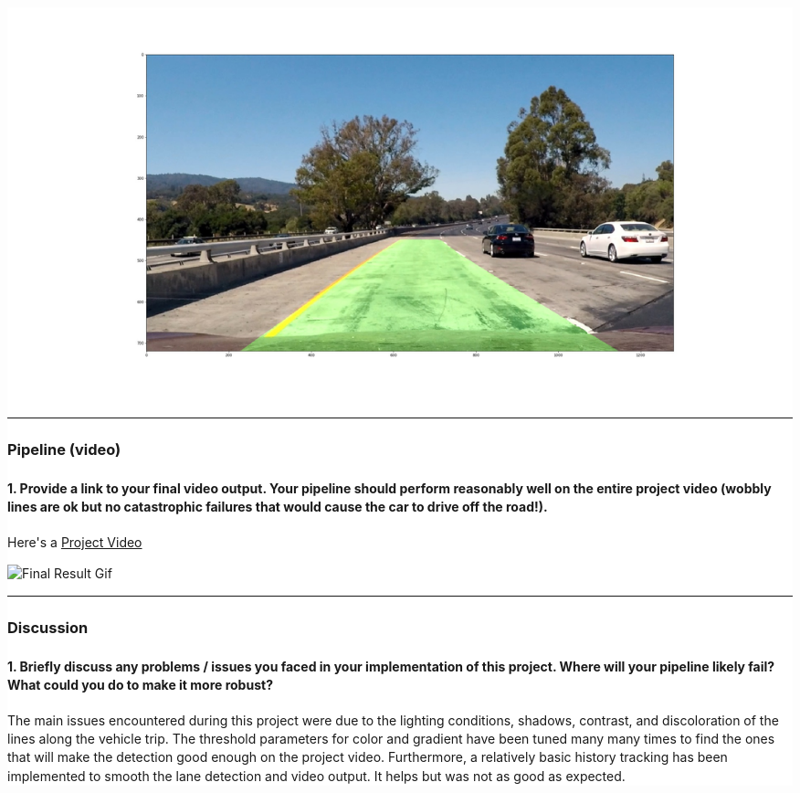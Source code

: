 ![Final Result](https://github.com/snehalmparmar/CarND-Advanced-Lane-Lines/blob/master/output_images/test1/test1_4.jpg)

---

### Pipeline (video)

#### 1. Provide a link to your final video output.  Your pipeline should perform reasonably well on the entire project video (wobbly lines are ok but no catastrophic failures that would cause the car to drive off the road!).

Here's a [Project Video](https://github.com/snehalmparmar/CarND-Advanced-Lane-Lines/blob/master/test_videos/project_video.mp4)

![Final Result Gif](https://github.com/snehalmparmar/CarND-Advanced-Lane-Lines/blob/master/videos_output/project_video.gif)

---

### Discussion

#### 1. Briefly discuss any problems / issues you faced in your implementation of this project.  Where will your pipeline likely fail?  What could you do to make it more robust?

The main issues encountered during this project were due to the lighting conditions, shadows, contrast, and discoloration of the lines along the vehicle trip. The threshold parameters for color and gradient have been tuned many many times to find the ones that will make the detection good enough on the project video. Furthermore, a relatively basic history tracking has been implemented to smooth the lane detection and video output. It helps but was not as good as expected. 

